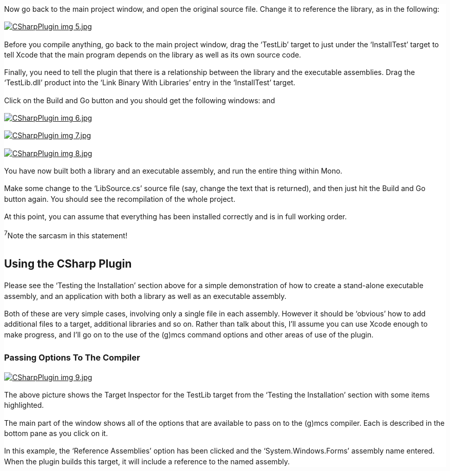 Now go back to the main project window, and open the original source file. Change it to reference the library, as in the following:

[![CSharpPlugin img 5.jpg](/archived/images/5/54/CSharpPlugin_img_5.jpg)](/archived/images/5/54/CSharpPlugin_img_5.jpg)

Before you compile anything, go back to the main project window, drag the ‘TestLib’ target to just under the ‘InstallTest’ target to tell Xcode that the main program depends on the library as well as its own source code.

Finally, you need to tell the plugin that there is a relationship between the library and the executable assemblies. Drag the ‘TestLib.dll’ product into the ‘Link Binary With Libraries’ entry in the ‘InstallTest’ target.

Click on the Build and Go button and you should get the following windows: and

[![CSharpPlugin img 6.jpg](/archived/images/8/8f/CSharpPlugin_img_6.jpg)](/archived/images/8/8f/CSharpPlugin_img_6.jpg)

[![CSharpPlugin img 7.jpg](/archived/images/3/3e/CSharpPlugin_img_7.jpg)](/archived/images/3/3e/CSharpPlugin_img_7.jpg)

[![CSharpPlugin img 8.jpg](/archived/images/9/9b/CSharpPlugin_img_8.jpg)](/archived/images/9/9b/CSharpPlugin_img_8.jpg)

You have now built both a library and an executable assembly, and run the entire thing within Mono.

Make some change to the ‘LibSource.cs’ source file (say, change the text that is returned), and then just hit the Build and Go button again. You should see the recompilation of the whole project.

At this point, you can assume that everything has been installed correctly and is in full working order.

<sup>7</sup>Note the sarcasm in this statement!

Using the CSharp Plugin
-----------------------

Please see the ‘Testing the Installation’ section above for a simple demonstration of how to create a stand-alone executable assembly, and an application with both a library as well as an executable assembly.

Both of these are very simple cases, involving only a single file in each assembly. However it should be ‘obvious’ how to add additional files to a target, additional libraries and so on. Rather than talk about this, I’ll assume you can use Xcode enough to make progress, and I’ll go on to the use of the (g)mcs command options and other areas of use of the plugin.

### Passing Options To The Compiler

[![CSharpPlugin img 9.jpg](/archived/images/1/11/CSharpPlugin_img_9.jpg)](/archived/images/1/11/CSharpPlugin_img_9.jpg)

The above picture shows the Target Inspector for the TestLib target from the ‘Testing the Installation’ section with some items highlighted.

The main part of the window shows all of the options that are available to pass on to the (g)mcs compiler. Each is described in the bottom pane as you click on it.

In this example, the ‘Reference Assemblies’ option has been clicked and the ‘System.Windows.Forms’ assembly name entered. When the plugin builds this target, it will include a reference to the named assembly.
